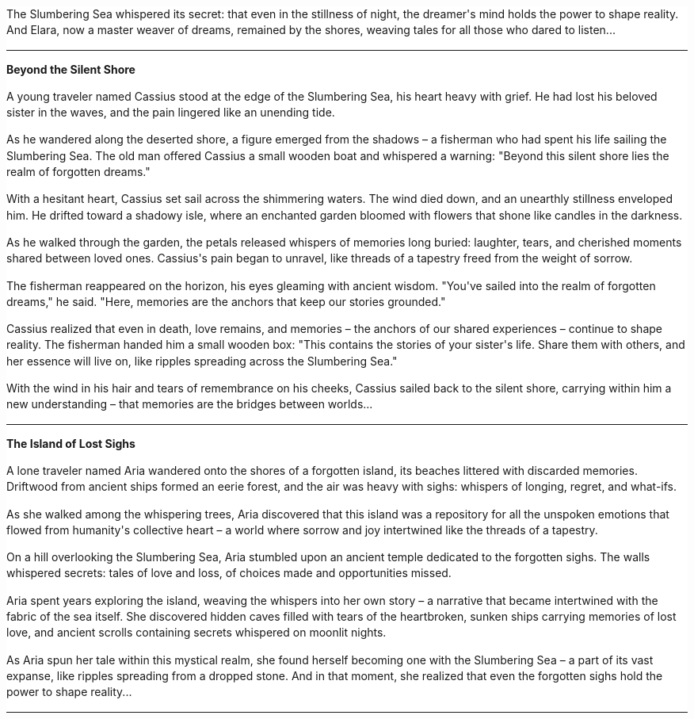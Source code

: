 The Slumbering Sea whispered its secret: that even in the stillness of night, the dreamer's mind holds the power to shape reality. And Elara, now a master weaver of dreams, remained by the shores, weaving tales for all those who dared to listen...

---

**Beyond the Silent Shore**

A young traveler named Cassius stood at the edge of the Slumbering Sea, his heart heavy with grief. He had lost his beloved sister in the waves, and the pain lingered like an unending tide.

As he wandered along the deserted shore, a figure emerged from the shadows – a fisherman who had spent his life sailing the Slumbering Sea. The old man offered Cassius a small wooden boat and whispered a warning: "Beyond this silent shore lies the realm of forgotten dreams."

With a hesitant heart, Cassius set sail across the shimmering waters. The wind died down, and an unearthly stillness enveloped him. He drifted toward a shadowy isle, where an enchanted garden bloomed with flowers that shone like candles in the darkness.

As he walked through the garden, the petals released whispers of memories long buried: laughter, tears, and cherished moments shared between loved ones. Cassius's pain began to unravel, like threads of a tapestry freed from the weight of sorrow.

The fisherman reappeared on the horizon, his eyes gleaming with ancient wisdom. "You've sailed into the realm of forgotten dreams," he said. "Here, memories are the anchors that keep our stories grounded."

Cassius realized that even in death, love remains, and memories – the anchors of our shared experiences – continue to shape reality. The fisherman handed him a small wooden box: "This contains the stories of your sister's life. Share them with others, and her essence will live on, like ripples spreading across the Slumbering Sea."

With the wind in his hair and tears of remembrance on his cheeks, Cassius sailed back to the silent shore, carrying within him a new understanding – that memories are the bridges between worlds...

---

**The Island of Lost Sighs**

A lone traveler named Aria wandered onto the shores of a forgotten island, its beaches littered with discarded memories. Driftwood from ancient ships formed an eerie forest, and the air was heavy with sighs: whispers of longing, regret, and what-ifs.

As she walked among the whispering trees, Aria discovered that this island was a repository for all the unspoken emotions that flowed from humanity's collective heart – a world where sorrow and joy intertwined like the threads of a tapestry.

On a hill overlooking the Slumbering Sea, Aria stumbled upon an ancient temple dedicated to the forgotten sighs. The walls whispered secrets: tales of love and loss, of choices made and opportunities missed.

Aria spent years exploring the island, weaving the whispers into her own story – a narrative that became intertwined with the fabric of the sea itself. She discovered hidden caves filled with tears of the heartbroken, sunken ships carrying memories of lost love, and ancient scrolls containing secrets whispered on moonlit nights.

As Aria spun her tale within this mystical realm, she found herself becoming one with the Slumbering Sea – a part of its vast expanse, like ripples spreading from a dropped stone. And in that moment, she realized that even the forgotten sighs hold the power to shape reality...

---